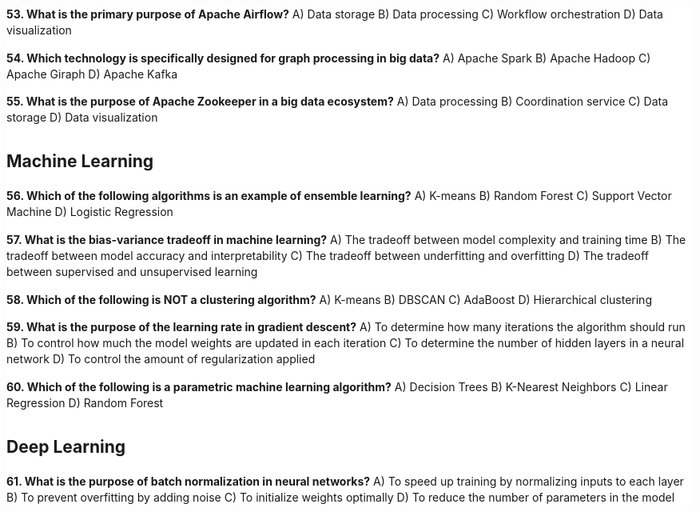 **53. What is the primary purpose of Apache Airflow?**
A) Data storage
B) Data processing
C) Workflow orchestration
D) Data visualization

**54. Which technology is specifically designed for graph processing in big data?**
A) Apache Spark
B) Apache Hadoop
C) Apache Giraph
D) Apache Kafka

**55. What is the purpose of Apache Zookeeper in a big data ecosystem?**
A) Data processing
B) Coordination service
C) Data storage
D) Data visualization

## Machine Learning

**56. Which of the following algorithms is an example of ensemble learning?**
A) K-means
B) Random Forest
C) Support Vector Machine
D) Logistic Regression

**57. What is the bias-variance tradeoff in machine learning?**
A) The tradeoff between model complexity and training time
B) The tradeoff between model accuracy and interpretability
C) The tradeoff between underfitting and overfitting
D) The tradeoff between supervised and unsupervised learning

**58. Which of the following is NOT a clustering algorithm?**
A) K-means
B) DBSCAN
C) AdaBoost
D) Hierarchical clustering

**59. What is the purpose of the learning rate in gradient descent?**
A) To determine how many iterations the algorithm should run
B) To control how much the model weights are updated in each iteration
C) To determine the number of hidden layers in a neural network
D) To control the amount of regularization applied

**60. Which of the following is a parametric machine learning algorithm?**
A) Decision Trees
B) K-Nearest Neighbors
C) Linear Regression
D) Random Forest

## Deep Learning

**61. What is the purpose of batch normalization in neural networks?**
A) To speed up training by normalizing inputs to each layer
B) To prevent overfitting by adding noise
C) To initialize weights optimally
D) To reduce the number of parameters in the model
